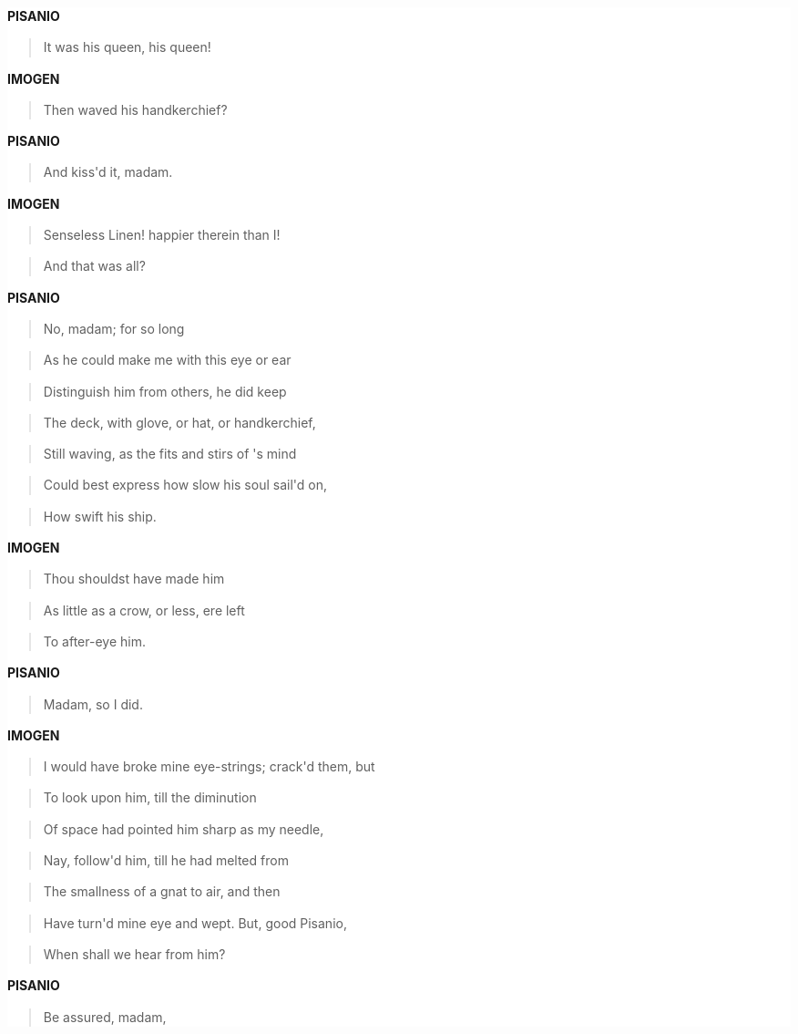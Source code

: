 **PISANIO**

> It was his queen, his queen!  

**IMOGEN**

> Then waved his handkerchief?  

**PISANIO**

> And kiss'd it, madam.  

**IMOGEN**

> Senseless Linen! happier therein than I!  

> And that was all?  

**PISANIO**

> No, madam; for so long  

> As he could make me with this eye or ear  

> Distinguish him from others, he did keep  

> The deck, with glove, or hat, or handkerchief,  

> Still waving, as the fits and stirs of 's mind  

> Could best express how slow his soul sail'd on,  

> How swift his ship.  

**IMOGEN**

> Thou shouldst have made him  

> As little as a crow, or less, ere left  

> To after-eye him.  

**PISANIO**

> Madam, so I did.  

**IMOGEN**

> I would have broke mine eye-strings; crack'd them, but  

> To look upon him, till the diminution  

> Of space had pointed him sharp as my needle,  

> Nay, follow'd him, till he had melted from  

> The smallness of a gnat to air, and then  

> Have turn'd mine eye and wept. But, good Pisanio,  

> When shall we hear from him?  

**PISANIO**

> Be assured, madam,  
